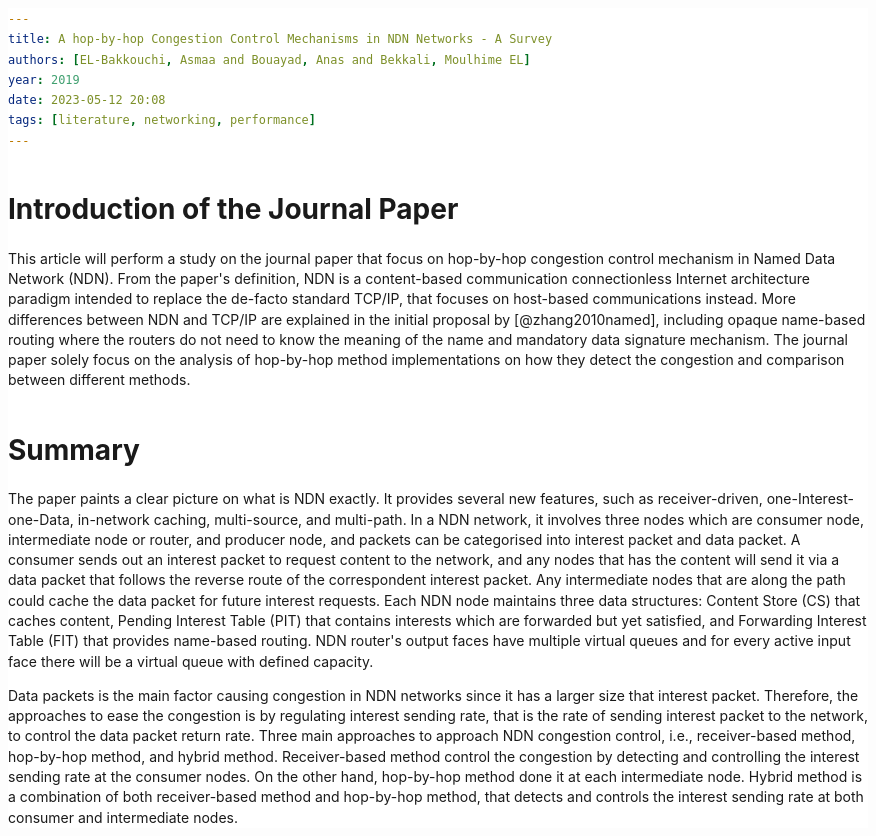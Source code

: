 ```yaml
---
title: A hop-by-hop Congestion Control Mechanisms in NDN Networks - A Survey
authors: [EL-Bakkouchi, Asmaa and Bouayad, Anas and Bekkali, Moulhime EL]
year: 2019
date: 2023-05-12 20:08
tags: [literature, networking, performance]
---
```

# Introduction of the Journal Paper

This article will perform a study on the journal paper that focus on hop-by-hop
congestion control mechanism in Named Data Network (NDN). From the paper's
definition, NDN is a content-based communication connectionless Internet
architecture paradigm intended to replace the de-facto standard TCP/IP, that
focuses on host-based communications instead. More differences between NDN and
TCP/IP are explained in the initial proposal by [@zhang2010named], including
opaque name-based routing where the routers do not need to know the meaning of
the name and mandatory data signature mechanism. The journal paper solely focus
on the analysis of hop-by-hop method implementations on how they detect the
congestion and comparison between different methods.

# Summary

The paper paints a clear picture on what is NDN exactly. It provides
several new features, such as receiver-driven, one-Interest-one-Data,
in-network caching, multi-source, and multi-path. In a NDN network, it
involves three nodes which are consumer node, intermediate node or
router, and producer node, and packets can be categorised into interest
packet and data packet. A consumer sends out an interest packet to
request content to the network, and any nodes that has the content will
send it via a data packet that follows the reverse route of the
correspondent interest packet. Any intermediate nodes that are along the
path could cache the data packet for future interest requests. Each NDN
node maintains three data structures: Content Store (CS) that caches
content, Pending Interest Table (PIT) that contains interests which are
forwarded but yet satisfied, and Forwarding Interest Table (FIT) that
provides name-based routing. NDN router's output faces have multiple
virtual queues and for every active input face there will be a virtual
queue with defined capacity.

Data packets is the main factor causing congestion in NDN networks since
it has a larger size that interest packet. Therefore, the approaches to
ease the congestion is by regulating interest sending rate, that is the
rate of sending interest packet to the network, to control the data
packet return rate. Three main approaches to approach NDN congestion
control, i.e., receiver-based method, hop-by-hop method, and hybrid
method. Receiver-based method control the congestion by detecting and
controlling the interest sending rate at the consumer nodes. On the
other hand, hop-by-hop method done it at each intermediate node. Hybrid
method is a combination of both receiver-based method and hop-by-hop
method, that detects and controls the interest sending rate at both
consumer and intermediate nodes.
